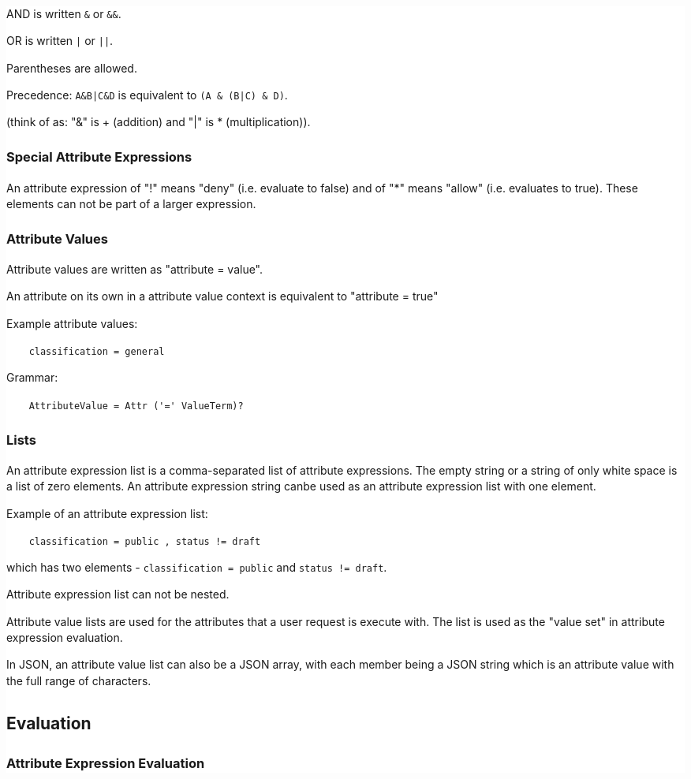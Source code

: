 AND is written `&` or `&&`. 

OR is written `|` or `||`. 

Parentheses are allowed.

Precedence: 
`A&B|C&D` is equivalent to `(A & (B|C) & D)`.

(think of as: "&" is + (addition) and "|" is * (multiplication)).

### Special Attribute Expressions

An attribute expression of "!" means "deny" (i.e. evaluate to false)
and of "*" means "allow" (i.e. evaluates to true).
These elements can not be part of a larger expression.

### Attribute Values

Attribute values are written as "attribute = value".

An attribute on its own in a attribute value context is equivalent to "attribute = true"

Example attribute values: 
```
    classification = general
```

Grammar:
```
    AttributeValue = Attr ('=' ValueTerm)?
```

### Lists

An attribute expression list is a comma-separated list of attribute expressions. The empty string or a string of only white space is a list of zero elements. An attribute expression string canbe used as an attribute expression list with one element.

Example of an attribute expression list:
```
    classification = public , status != draft
```

which has two elements - `classification = public`  and `status != draft`.

Attribute expression list can not be nested.

Attribute value lists are used for the attributes that a user request is execute with.
The list is used as the "value set" in attribute expression evaluation.

In JSON, an attribute value list can also be a JSON array, with each member being a JSON string
which is an attribute value with the full range of characters.

## Evaluation

### Attribute Expression Evaluation 
